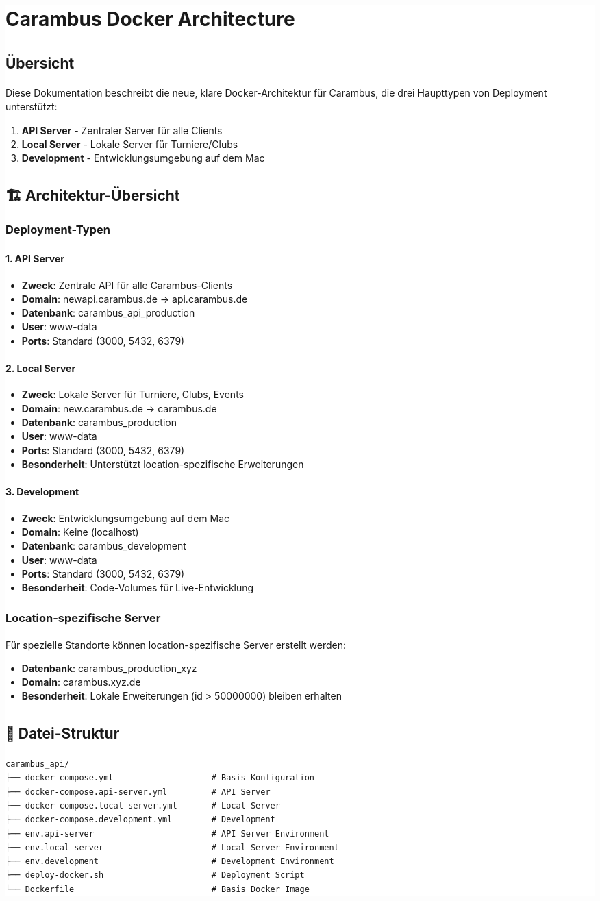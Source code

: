# Carambus Docker Architecture

## Übersicht

Diese Dokumentation beschreibt die neue, klare Docker-Architektur für Carambus, die drei Haupttypen von Deployment unterstützt:

1. **API Server** - Zentraler Server für alle Clients
2. **Local Server** - Lokale Server für Turniere/Clubs
3. **Development** - Entwicklungsumgebung auf dem Mac

## 🏗️ Architektur-Übersicht

### Deployment-Typen

#### 1. API Server
- **Zweck**: Zentrale API für alle Carambus-Clients
- **Domain**: newapi.carambus.de → api.carambus.de
- **Datenbank**: carambus_api_production
- **User**: www-data
- **Ports**: Standard (3000, 5432, 6379)

#### 2. Local Server
- **Zweck**: Lokale Server für Turniere, Clubs, Events
- **Domain**: new.carambus.de → carambus.de
- **Datenbank**: carambus_production
- **User**: www-data
- **Ports**: Standard (3000, 5432, 6379)
- **Besonderheit**: Unterstützt location-spezifische Erweiterungen

#### 3. Development
- **Zweck**: Entwicklungsumgebung auf dem Mac
- **Domain**: Keine (localhost)
- **Datenbank**: carambus_development
- **User**: www-data
- **Ports**: Standard (3000, 5432, 6379)
- **Besonderheit**: Code-Volumes für Live-Entwicklung

### Location-spezifische Server

Für spezielle Standorte können location-spezifische Server erstellt werden:

- **Datenbank**: carambus_production_xyz
- **Domain**: carambus.xyz.de
- **Besonderheit**: Lokale Erweiterungen (id > 50000000) bleiben erhalten

## 📁 Datei-Struktur

```
carambus_api/
├── docker-compose.yml                    # Basis-Konfiguration
├── docker-compose.api-server.yml         # API Server
├── docker-compose.local-server.yml       # Local Server
├── docker-compose.development.yml        # Development
├── env.api-server                        # API Server Environment
├── env.local-server                      # Local Server Environment
├── env.development                       # Development Environment
├── deploy-docker.sh                      # Deployment Script
└── Dockerfile                            # Basis Docker Image
```
